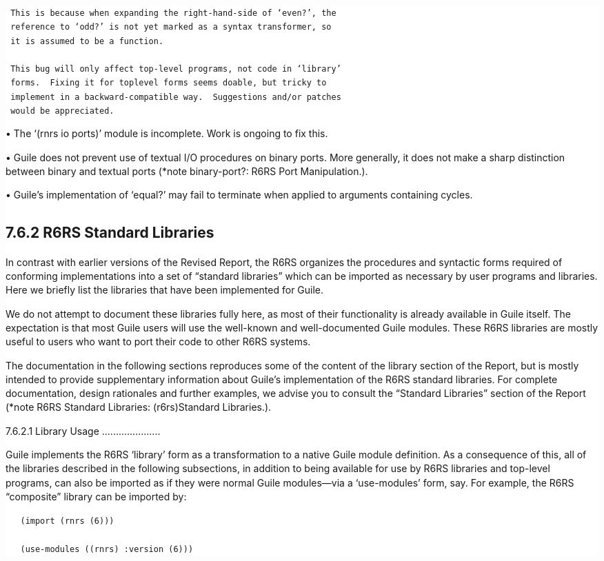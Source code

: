      This is because when expanding the right-hand-side of ‘even?’, the
     reference to ‘odd?’ is not yet marked as a syntax transformer, so
     it is assumed to be a function.

     This bug will only affect top-level programs, not code in ‘library’
     forms.  Fixing it for toplevel forms seems doable, but tricky to
     implement in a backward-compatible way.  Suggestions and/or patches
     would be appreciated.

   • The ‘(rnrs io ports)’ module is incomplete.  Work is ongoing to fix
     this.

   • Guile does not prevent use of textual I/O procedures on binary
     ports.  More generally, it does not make a sharp distinction
     between binary and textual ports (*note binary-port?: R6RS Port
     Manipulation.).

   • Guile’s implementation of ‘equal?’ may fail to terminate when
     applied to arguments containing cycles.

7.6.2 R6RS Standard Libraries
-----------------------------

In contrast with earlier versions of the Revised Report, the R6RS
organizes the procedures and syntactic forms required of conforming
implementations into a set of “standard libraries” which can be imported
as necessary by user programs and libraries.  Here we briefly list the
libraries that have been implemented for Guile.

   We do not attempt to document these libraries fully here, as most of
their functionality is already available in Guile itself.  The
expectation is that most Guile users will use the well-known and
well-documented Guile modules.  These R6RS libraries are mostly useful
to users who want to port their code to other R6RS systems.

   The documentation in the following sections reproduces some of the
content of the library section of the Report, but is mostly intended to
provide supplementary information about Guile’s implementation of the
R6RS standard libraries.  For complete documentation, design rationales
and further examples, we advise you to consult the “Standard Libraries”
section of the Report (*note R6RS Standard Libraries: (r6rs)Standard
Libraries.).

7.6.2.1 Library Usage
.....................

Guile implements the R6RS ‘library’ form as a transformation to a native
Guile module definition.  As a consequence of this, all of the libraries
described in the following subsections, in addition to being available
for use by R6RS libraries and top-level programs, can also be imported
as if they were normal Guile modules—via a ‘use-modules’ form, say.  For
example, the R6RS “composite” library can be imported by:

       (import (rnrs (6)))

       (use-modules ((rnrs) :version (6)))
